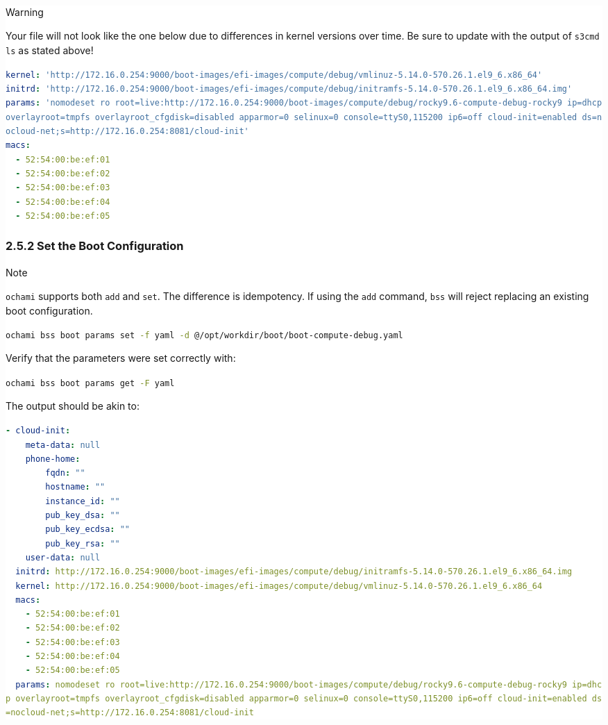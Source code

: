 > [!WARNING]
> Your file will not look like the one below due to differences in kernel versions over time.
> Be sure to update with the output of `s3cmd ls` as stated above!

```yaml
kernel: 'http://172.16.0.254:9000/boot-images/efi-images/compute/debug/vmlinuz-5.14.0-570.26.1.el9_6.x86_64'
initrd: 'http://172.16.0.254:9000/boot-images/efi-images/compute/debug/initramfs-5.14.0-570.26.1.el9_6.x86_64.img'
params: 'nomodeset ro root=live:http://172.16.0.254:9000/boot-images/compute/debug/rocky9.6-compute-debug-rocky9 ip=dhcp overlayroot=tmpfs overlayroot_cfgdisk=disabled apparmor=0 selinux=0 console=ttyS0,115200 ip6=off cloud-init=enabled ds=nocloud-net;s=http://172.16.0.254:8081/cloud-init'
macs:
  - 52:54:00:be:ef:01
  - 52:54:00:be:ef:02
  - 52:54:00:be:ef:03
  - 52:54:00:be:ef:04
  - 52:54:00:be:ef:05
```
### 2.5.2 Set the Boot Configuration

> [!NOTE]
> `ochami` supports both `add` and `set`.  The difference is idempotency.  If using the `add` command, `bss` will reject replacing an existing boot configuration.

```bash
ochami bss boot params set -f yaml -d @/opt/workdir/boot/boot-compute-debug.yaml
```

Verify that the parameters were set correctly with:

```bash
ochami bss boot params get -F yaml
```

The output should be akin to:

```yaml
- cloud-init:
    meta-data: null
    phone-home:
        fqdn: ""
        hostname: ""
        instance_id: ""
        pub_key_dsa: ""
        pub_key_ecdsa: ""
        pub_key_rsa: ""
    user-data: null
  initrd: http://172.16.0.254:9000/boot-images/efi-images/compute/debug/initramfs-5.14.0-570.26.1.el9_6.x86_64.img
  kernel: http://172.16.0.254:9000/boot-images/efi-images/compute/debug/vmlinuz-5.14.0-570.26.1.el9_6.x86_64
  macs:
    - 52:54:00:be:ef:01
    - 52:54:00:be:ef:02
    - 52:54:00:be:ef:03
    - 52:54:00:be:ef:04
    - 52:54:00:be:ef:05
  params: nomodeset ro root=live:http://172.16.0.254:9000/boot-images/compute/debug/rocky9.6-compute-debug-rocky9 ip=dhcp overlayroot=tmpfs overlayroot_cfgdisk=disabled apparmor=0 selinux=0 console=ttyS0,115200 ip6=off cloud-init=enabled ds=nocloud-net;s=http://172.16.0.254:8081/cloud-init
```
